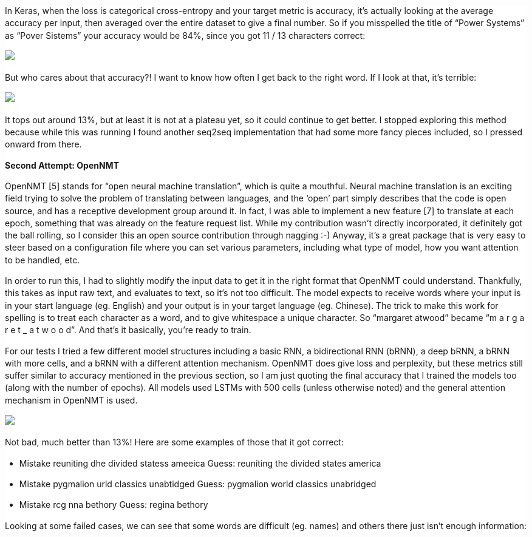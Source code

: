 In Keras, when the loss is categorical cross-entropy and your target metric is accuracy, it’s actually looking at the average accuracy per input, then averaged over the entire dataset to give a final number. So if you misspelled the title of “Power Systems” as “Pover Sistems” your accuracy would be 84%, since you got 11 / 13 characters correct:

![](https://cdn-images-1.medium.com/max/2000/1*8EXPtHSwjO0oDgsItUBLkA.png)

But who cares about that accuracy?! I want to know how often I get back to the right word. If I look at that, it’s terrible:

![](https://cdn-images-1.medium.com/max/2000/0*qQ0jQ95rygqlio7u.)

It tops out around 13%, but at least it is not at a plateau yet, so it could continue to get better. I stopped exploring this method because while this was running I found another seq2seq implementation that had some more fancy pieces included, so I pressed onward from there.

**Second Attempt: OpenNMT**

OpenNMT [5] stands for “open neural machine translation”, which is quite a mouthful. Neural machine translation is an exciting field trying to solve the problem of translating between languages, and the ‘open’ part simply describes that the code is open source, and has a receptive development group around it. In fact, I was able to implement a new feature [7] to translate at each epoch, something that was already on the feature request list. While my contribution wasn’t directly incorporated, it definitely got the ball rolling, so I consider this an open source contribution through nagging :-) Anyway, it’s a great package that is very easy to steer based on a configuration file where you can set various parameters, including what type of model, how you want attention to be handled, etc.

In order to run this, I had to slightly modify the input data to get it in the right format that OpenNMT could understand. Thankfully, this takes as input raw text, and evaluates to text, so it’s not too difficult. The model expects to receive words where your input is in your start language (eg. English) and your output is in your target language (eg. Chinese). The trick to make this work for spelling is to treat each character as a word, and to give whitespace a unique character. So “margaret atwood” became “m a r g a r e t _ a t w o o d”. And that’s it basically, you’re ready to train.

For our tests I tried a few different model structures including a basic RNN, a bidirectional RNN (bRNN), a deep bRNN, a bRNN with more cells, and a bRNN with a different attention mechanism. OpenNMT does give loss and perplexity, but these metrics still suffer similar to accuracy mentioned in the previous section, so I am just quoting the final accuracy that I trained the models too (along with the number of epochs). All models used LSTMs with 500 cells (unless otherwise noted) and the general attention mechanism in OpenNMT is used.

![](https://cdn-images-1.medium.com/max/2528/1*TDSqWiw08cUTqc2Y-5hSDA.png)

Not bad, much better than 13%! Here are some examples of those that it got correct:

* Mistake reuniting dhe divided statess ameeica
Guess: reuniting the divided states america

* Mistake pygmalion urld classics unabtidged 
Guess: pygmalion world classics unabridged

* Mistake rcg nna bethory
Guess: regina bethory

Looking at some failed cases, we can see that some words are difficult (eg. names) and others there just isn’t enough information:
